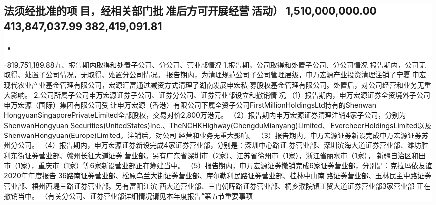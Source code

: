 法须经批准的项
目，经相关部门批
准后方可开展经营
活动）
1,510,000,000.00
413,847,037.99
382,419,091.81
-
-
-819,751,189.88九、报告期内取得和处置子公司、分公司、营业部情况
1.报告期，公司取得和处置子公司、分公司情况
报告期内，公司无取得、处置子公司情况，无取得、处置分公司情况。
报告期内，为清理规范公司子公司管理层级，申万宏源产业投资清理注销了宁夏
申宏现代农业产业基金管理有限公司，宏源汇富通过减资方式清理了湖南发展申宏私
募股权基金管理有限公司。处置后，对公司经营和业务无重大影响。
2.公司所属子公司申万宏源证券子公司、证券分公司、证券营业部设立和撤销情
况
（1）报告期内，申万宏源证券全资境外子公司申万宏源（国际）集团有限公司受
让申万宏源（香港）有限公司下属全资子公司FirstMillionHoldingsLtd持有的Shenwan
HongyuanSingaporePrivateLimited全部股权，交易对价2,800万港元。
（2）报告期内申万宏源证券清理注销4家子公司，分别为ShenwanHongyuan
Securities(UnitedStates)Inc.、TheNCHKHighway(ChengduMianyang)Limited、
EvercheerHoldingsLimited以及ShenwanHongyuan(Europe)Limited。注销后，对公司
经营和业务无重大影响。
（3）报告期内，申万宏源证券新设完成申万宏源证券苏州分公司。
（4）报告期内，申万宏源证券新设完成4家证券营业部，分别是：深圳中心路证
券营业部、深圳滨海大道证券营业部、潍坊胜利东街证券营业部、赣州长征大道证券
营业部。另有广东省深圳市（2家）、江苏省徐州市（1家），浙江省丽水市（1家），
新疆自治区和田市（1家），重庆市（1家）等6家新设营业部正在筹建当中。
（5）报告期内，申万宏源证券撤销完成6家证券营业部，分别是：克拉玛依友谊
2020年年度报告
36路南证券营业部、松原乌兰大街证券营业部、库尔勒利民路证券营业部、桂林中山南
路证券营业部、玉林民主中路证券营业部、梧州西堤三路证券营业部。另有富阳江滨
西大道营业部、三门朝晖路证券营业部、桐乡濮院镇工贸大道证券营业部3家营业部
正在撤销当中。
（有关分公司、证券营业部详细情况请见本年度报告“第五节重要事项